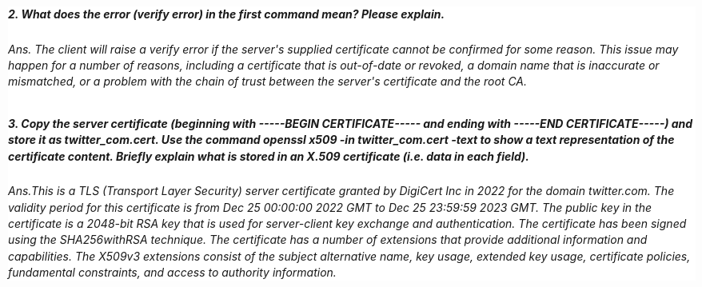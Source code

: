 ##### 2. What does the error (verify error) in the first command mean? Please explain.

###### Ans. The client will raise a verify error if the server's supplied certificate cannot be confirmed for some reason. This issue may happen for a number of reasons, including a certificate that is out-of-date or revoked, a domain name that is inaccurate or mismatched, or a problem with the chain of trust between the server's certificate and the root CA.

##### 3. Copy the server certificate (beginning with -----BEGIN CERTIFICATE----- and ending with -----END CERTIFICATE-----) and store it as twitter_com.cert. Use the command openssl x509 -in twitter_com.cert -text to show a text representation of the certificate content. Briefly explain what is stored in an X.509 certificate (i.e. data in each field).

###### Ans.This is a TLS (Transport Layer Security) server certificate granted by DigiCert Inc in 2022 for the domain twitter.com. The validity period for this certificate is from Dec 25 00:00:00 2022 GMT to Dec 25 23:59:59 2023 GMT. The public key in the certificate is a 2048-bit RSA key that is used for server-client key exchange and authentication. The certificate has been signed using the SHA256withRSA technique. The certificate has a number of extensions that provide additional information and capabilities. The X509v3 extensions consist of the subject alternative name, key usage, extended key usage, certificate policies, fundamental constraints, and access to authority information.
